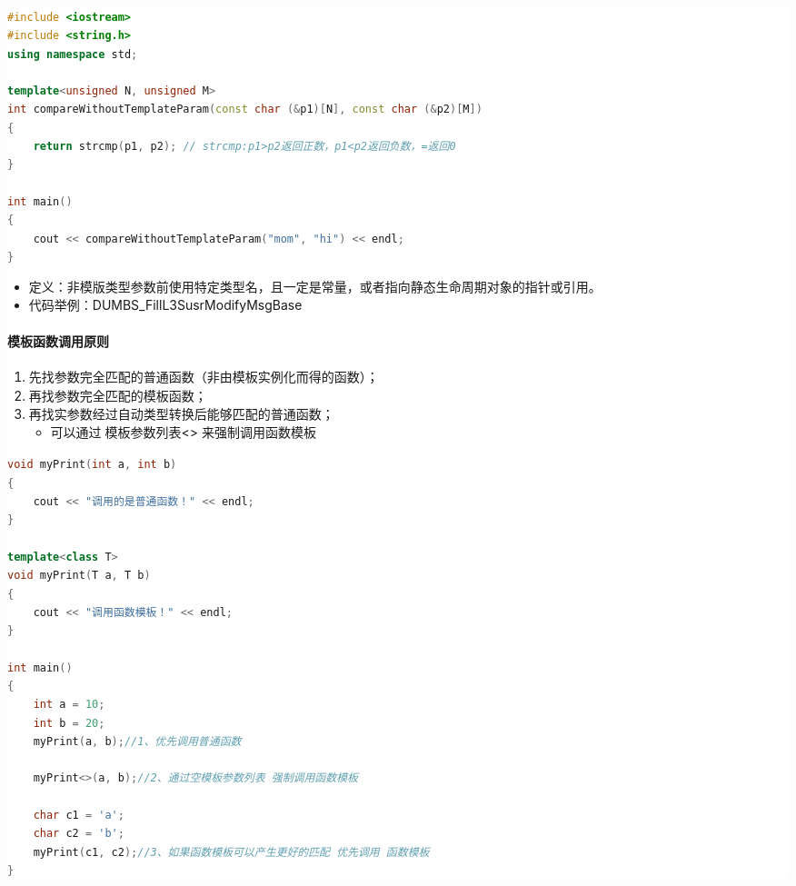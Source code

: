 ```c++
#include <iostream>
#include <string.h>
using namespace std;

template<unsigned N, unsigned M>
int compareWithoutTemplateParam(const char (&p1)[N], const char (&p2)[M])
{
    return strcmp(p1, p2); // strcmp:p1>p2返回正数，p1<p2返回负数，=返回0
}

int main()
{
    cout << compareWithoutTemplateParam("mom", "hi") << endl;
}
```

* 定义：非模版类型参数前使用特定类型名，且一定是常量，或者指向静态生命周期对象的指针或引用。
* 代码举例：DUMBS_FillL3SusrModifyMsgBase

#### 模板函数调用原则

1. 先找参数完全匹配的普通函数（非由模板实例化而得的函数）；
2. 再找参数完全匹配的模板函数；
3. 再找实参数经过自动类型转换后能够匹配的普通函数；
    * 可以通过 模板参数列表<> 来强制调用函数模板

```c++
void myPrint(int a, int b)
{
	cout << "调用的是普通函数！" << endl;
}

template<class T>
void myPrint(T a, T b)
{
	cout << "调用函数模板！" << endl;
}  

int main()
{
	int a = 10;
	int b = 20;
	myPrint(a, b);//1、优先调用普通函数

	myPrint<>(a, b);//2、通过空模板参数列表 强制调用函数模板

	char c1 = 'a';
	char c2 = 'b';
	myPrint(c1, c2);//3、如果函数模板可以产生更好的匹配 优先调用 函数模板
}
```


